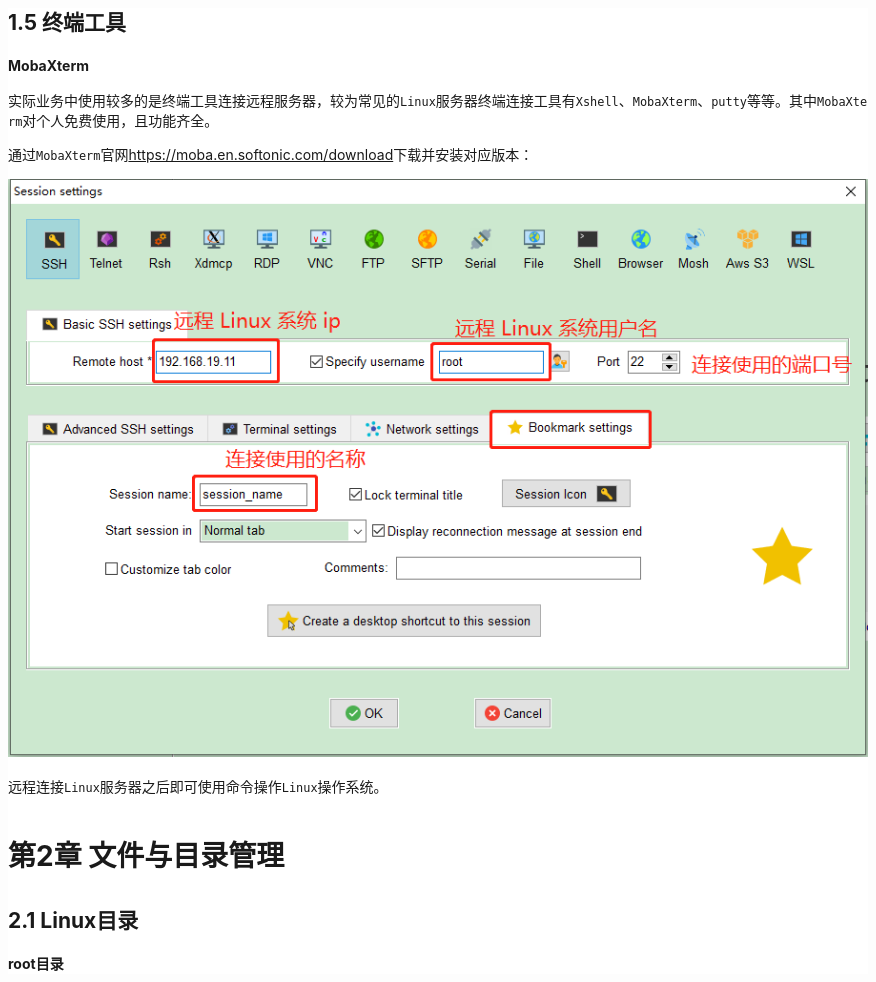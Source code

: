 <div style="page-break-after: always;"></div>

## 1.5 终端工具

**MobaXterm**

实际业务中使用较多的是终端工具连接远程服务器，较为常见的`Linux`服务器终端连接工具有`Xshell`、`MobaXterm`、`putty`等等。其中`MobaXterm`对个人免费使用，且功能齐全。

通过`MobaXterm`官网<https://moba.en.softonic.com/download>下载并安装对应版本：

![](./img/C1/1-5/1.png)

远程连接`Linux`服务器之后即可使用命令操作`Linux`操作系统。

<div style="page-break-after: always;"></div>

# 第2章 文件与目录管理

## 2.1 Linux目录

**root目录**
